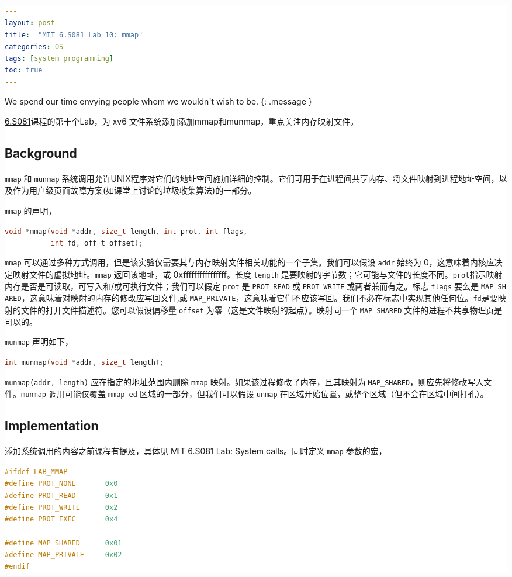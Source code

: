 ```yaml
---
layout: post
title:  "MIT 6.S081 Lab 10: mmap"
categories: OS
tags: [system programming]
toc: true
--- 
```

We spend our time envying people whom we wouldn't wish to be.
{: .message }

[6.S081](https://pdos.csail.mit.edu/6.828/2021/schedule.html)课程的第十个Lab，为 xv6 文件系统添加添加mmap和munmap，重点关注内存映射文件。

## Background

`mmap` 和 `munmap` 系统调用允许UNIX程序对它们的地址空间施加详细的控制。它们可用于在进程间共享内存、将文件映射到进程地址空间，以及作为用户级页面故障方案(如课堂上讨论的垃圾收集算法)的一部分。

`mmap` 的声明， 

```c
void *mmap(void *addr, size_t length, int prot, int flags,
           int fd, off_t offset);
```

`mmap` 可以通过多种方式调用，但是该实验仅需要其与内存映射文件相关功能的一个子集。我们可以假设 `addr` 始终为 0，这意味着内核应决定映射文件的虚拟地址。`mmap` 返回该地址，或 0xffffffffffffffff。长度 `length` 是要映射的字节数；它可能与文件的长度不同。`prot`指示映射内存是否是可读取，可写入和/或可执行文件；我们可以假定 `prot` 是 `PROT_READ` 或 `PROT_WRITE` 或两者兼而有之。标志 `flags` 要么是 `MAP_SHARED`，这意味着对映射的内存的修改应写回文件,或 `MAP_PRIVATE`，这意味着它们不应该写回。我们不必在标志中实现其他任何位。`fd`是要映射的文件的打开文件描述符。您可以假设偏移量 `offset` 为零（这是文件映射的起点）。映射同一个 `MAP_SHARED` 文件的进程不共享物理页是可以的。

`munmap` 声明如下，

```c
int munmap(void *addr, size_t length);
```

`munmap(addr, length)` 应在指定的地址范围内删除 `mmap` 映射。如果该过程修改了内存，且其映射为 `MAP_SHARED`，则应先将修改写入文件。`munmap` 调用可能仅覆盖 `mmap-ed` 区域的一部分，但我们可以假设 `unmap` 在区域开始位置，或整个区域（但不会在区域中间打孔）。

## Implementation

添加系统调用的内容之前课程有提及，具体见 [MIT 6.S081 Lab: System calls](https://qifanwang.github.io/labs/2022/07/09/mit-6s081-lab2/)。同时定义 `mmap` 参数的宏， 

```c
#ifdef LAB_MMAP
#define PROT_NONE       0x0
#define PROT_READ       0x1
#define PROT_WRITE      0x2
#define PROT_EXEC       0x4

#define MAP_SHARED      0x01
#define MAP_PRIVATE     0x02
#endif
```
